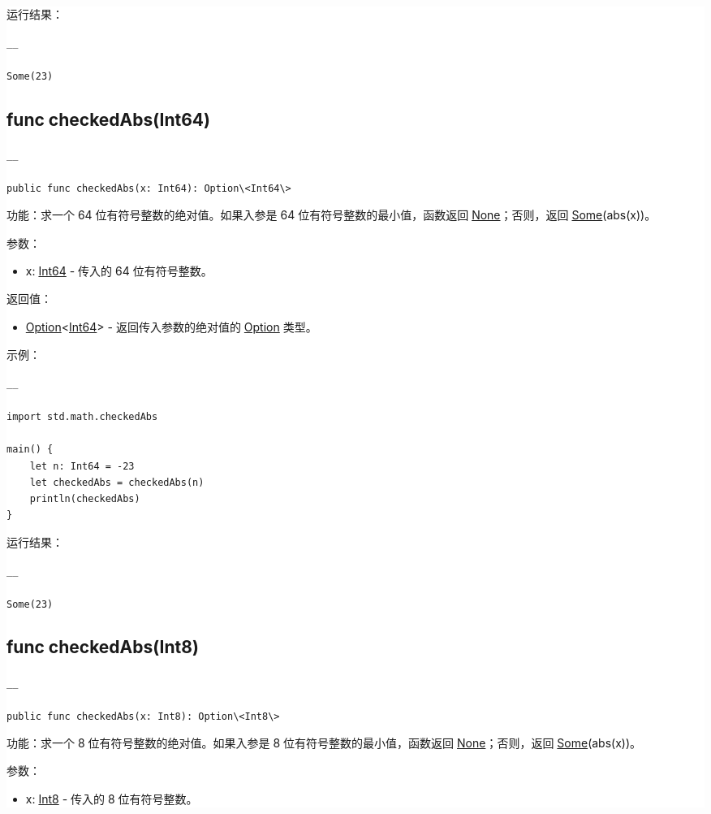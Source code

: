 运行结果：
    
    __
    
    Some(23)

## func checkedAbs\(Int64\)
    
    __
    
    public func checkedAbs(x: Int64): Option\<Int64\>
    
功能：求一个 64 位有符号整数的绝对值。如果入参是 64 位有符号整数的最小值，函数返回 [None](https://docs.cangjie-lang.cn/docs/1.0.1/libs/std/core/core_package_api/core_package_enums.html#none)；否则，返回 [Some](https://docs.cangjie-lang.cn/docs/1.0.1/libs/std/core/core_package_api/core_package_enums.html#somet)\(abs\(x\)\)。

参数：

  * x: [Int64](https://docs.cangjie-lang.cn/docs/1.0.1/libs/std/core/core_package_api/core_package_intrinsics.html#int64) \- 传入的 64 位有符号整数。

返回值：

  * [Option](https://docs.cangjie-lang.cn/docs/1.0.1/libs/std/core/core_package_api/core_package_enums.html#enum-optiont)<[Int64](https://docs.cangjie-lang.cn/docs/1.0.1/libs/std/core/core_package_api/core_package_intrinsics.html#int64)> \- 返回传入参数的绝对值的 [Option](https://docs.cangjie-lang.cn/docs/1.0.1/libs/std/core/core_package_api/core_package_enums.html#enum-optiont) 类型。

示例：
    
    __
    
    import std.math.checkedAbs
    
    main() {
        let n: Int64 = -23
        let checkedAbs = checkedAbs(n)
        println(checkedAbs)
    }
    
运行结果：
    
    __
    
    Some(23)

## func checkedAbs\(Int8\)
    
    __
    
    public func checkedAbs(x: Int8): Option\<Int8\>
    
功能：求一个 8 位有符号整数的绝对值。如果入参是 8 位有符号整数的最小值，函数返回 [None](https://docs.cangjie-lang.cn/docs/1.0.1/libs/std/core/core_package_api/core_package_enums.html#none)；否则，返回 [Some](https://docs.cangjie-lang.cn/docs/1.0.1/libs/std/core/core_package_api/core_package_enums.html#somet)\(abs\(x\)\)。

参数：

  * x: [Int8](https://docs.cangjie-lang.cn/docs/1.0.1/libs/std/core/core_package_api/core_package_intrinsics.html#int8) \- 传入的 8 位有符号整数。
